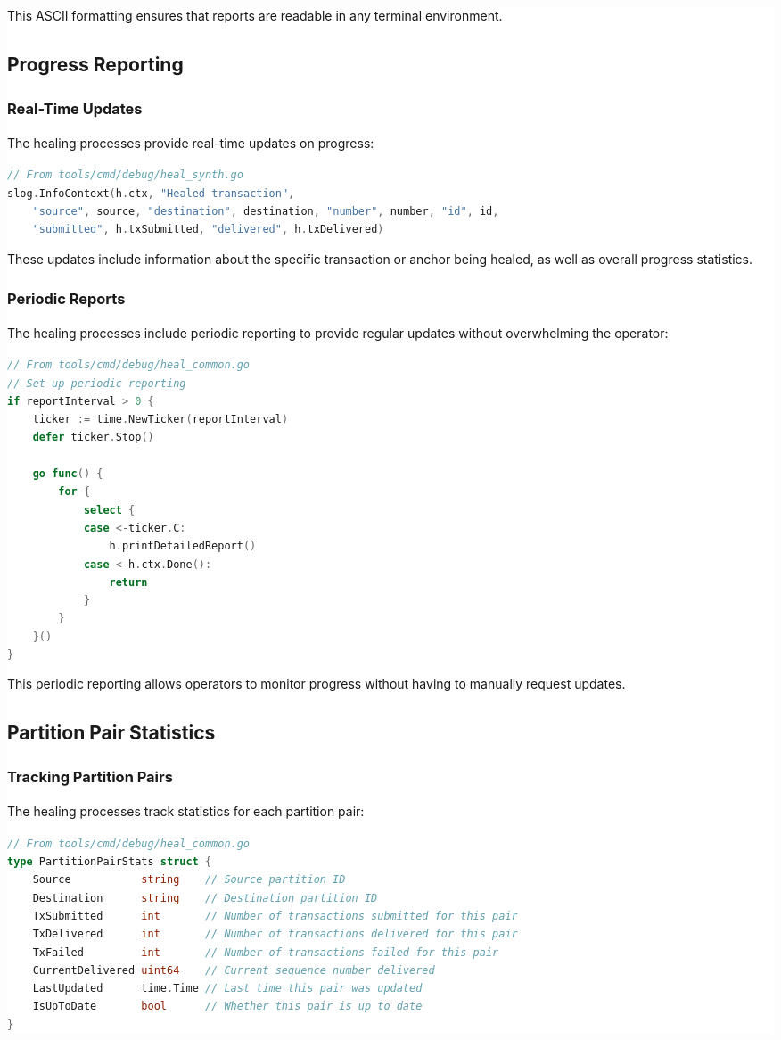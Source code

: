 This ASCII formatting ensures that reports are readable in any terminal environment.

## Progress Reporting

### Real-Time Updates

The healing processes provide real-time updates on progress:

```go
// From tools/cmd/debug/heal_synth.go
slog.InfoContext(h.ctx, "Healed transaction", 
    "source", source, "destination", destination, "number", number, "id", id,
    "submitted", h.txSubmitted, "delivered", h.txDelivered)
```

These updates include information about the specific transaction or anchor being healed, as well as overall progress statistics.

### Periodic Reports

The healing processes include periodic reporting to provide regular updates without overwhelming the operator:

```go
// From tools/cmd/debug/heal_common.go
// Set up periodic reporting
if reportInterval > 0 {
    ticker := time.NewTicker(reportInterval)
    defer ticker.Stop()
    
    go func() {
        for {
            select {
            case <-ticker.C:
                h.printDetailedReport()
            case <-h.ctx.Done():
                return
            }
        }
    }()
}
```

This periodic reporting allows operators to monitor progress without having to manually request updates.

## Partition Pair Statistics

### Tracking Partition Pairs

The healing processes track statistics for each partition pair:

```go
// From tools/cmd/debug/heal_common.go
type PartitionPairStats struct {
    Source           string    // Source partition ID
    Destination      string    // Destination partition ID
    TxSubmitted      int       // Number of transactions submitted for this pair
    TxDelivered      int       // Number of transactions delivered for this pair
    TxFailed         int       // Number of transactions failed for this pair
    CurrentDelivered uint64    // Current sequence number delivered
    LastUpdated      time.Time // Last time this pair was updated
    IsUpToDate       bool      // Whether this pair is up to date
}
```
